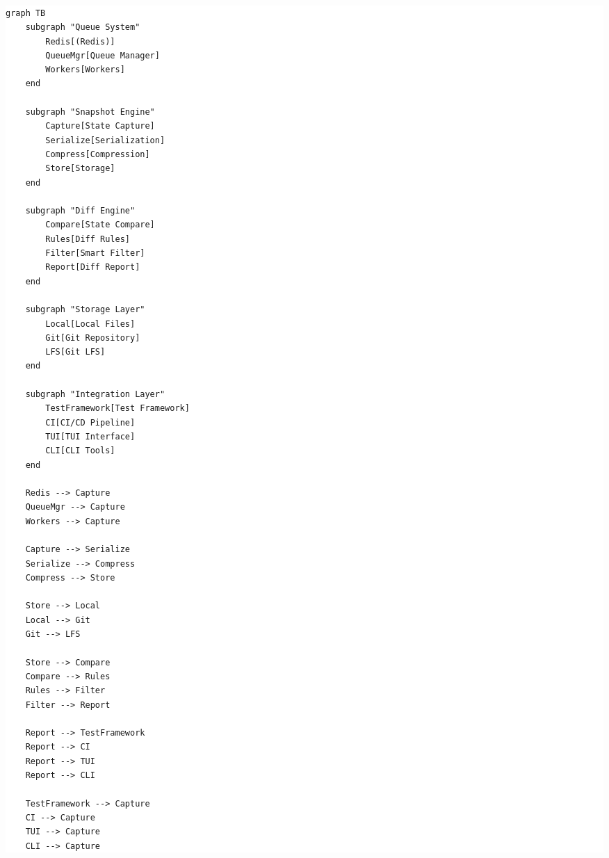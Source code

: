```mermaid
graph TB
    subgraph "Queue System"
        Redis[(Redis)]
        QueueMgr[Queue Manager]
        Workers[Workers]
    end

    subgraph "Snapshot Engine"
        Capture[State Capture]
        Serialize[Serialization]
        Compress[Compression]
        Store[Storage]
    end

    subgraph "Diff Engine"
        Compare[State Compare]
        Rules[Diff Rules]
        Filter[Smart Filter]
        Report[Diff Report]
    end

    subgraph "Storage Layer"
        Local[Local Files]
        Git[Git Repository]
        LFS[Git LFS]
    end

    subgraph "Integration Layer"
        TestFramework[Test Framework]
        CI[CI/CD Pipeline]
        TUI[TUI Interface]
        CLI[CLI Tools]
    end

    Redis --> Capture
    QueueMgr --> Capture
    Workers --> Capture

    Capture --> Serialize
    Serialize --> Compress
    Compress --> Store

    Store --> Local
    Local --> Git
    Git --> LFS

    Store --> Compare
    Compare --> Rules
    Rules --> Filter
    Filter --> Report

    Report --> TestFramework
    Report --> CI
    Report --> TUI
    Report --> CLI

    TestFramework --> Capture
    CI --> Capture
    TUI --> Capture
    CLI --> Capture
```

